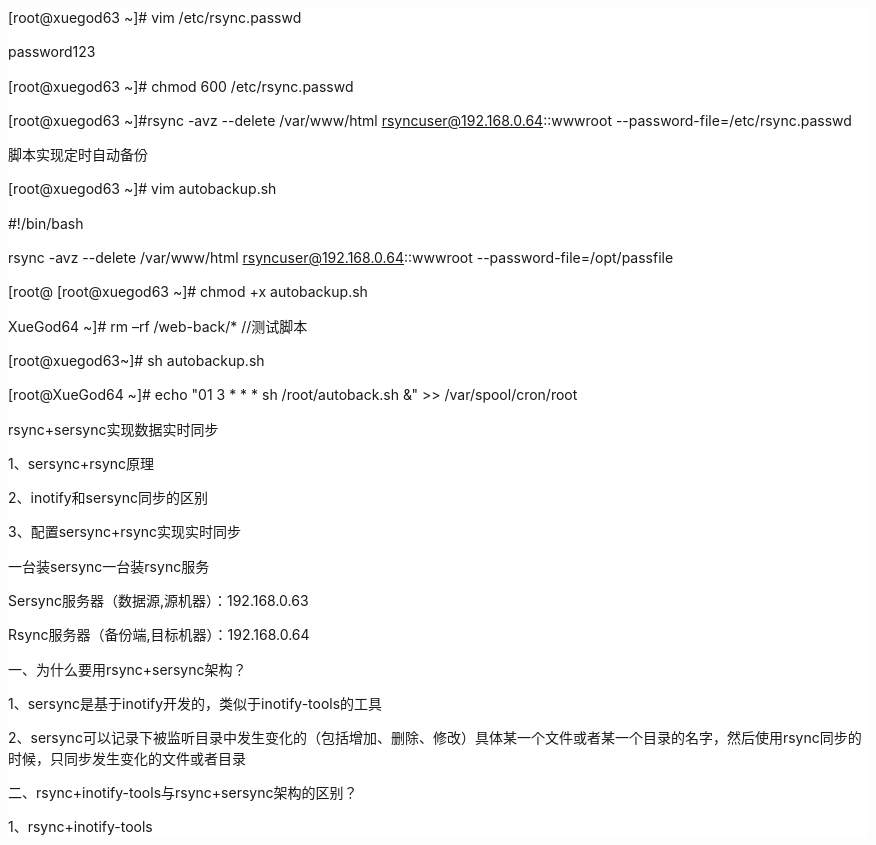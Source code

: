 <span class="s8">\[root@xuegod63 ~\]# </span><a name="OLE_LINK98"></a><a name="OLE_LINK99"></a><a name="OLE_LINK100"><span class="s8">vim </span><span class="s4">/</span><span class="s8">etc</span><span class="s4">/</span><span class="s8">rsync.passwd </span></a>

<a name="OLE_LINK101"><span class="s8">password123 </span></a>

<span class="s8">\[root@xuegod63 ~\]#</span><a name="OLE_LINK102"></a><a name="OLE_LINK103"></a><a name="OLE_LINK104"><span class="s8"> chmod 600 </span><span class="s4">/</span><span class="s8">etc</span><span class="s4">/</span><span class="s8">rsync.passwd </span></a>

<span class="s8">\[root@xuegod63 ~\]#</span><a name="OLE_LINK105"></a><a name="OLE_LINK106"></a><a name="OLE_LINK107"><span class="s7">rsync -avz --delete /var/www/html rsyncuser@192.168.0.64::wwwroot </span></a><a name="OLE_LINK108"></a><a name="OLE_LINK109"><span class="s7">--password-file</span><span class="s8">=</span><span class="s4">/</span><span class="s8">etc</span><span class="s4">/</span><span class="s8">rsync.passwd</span></a><span class="s8"> </span>

<span class="s7">脚本实现定时自动备份</span>

<span class="s7"> </span><span class="s2"> \[root@xuegod63 ~\]</span><span class="s7">\# vim autobackup.sh</span>

<span class="s7">\#!/bin/bash</span>

<span class="s7">rsync -avz --delete /var/www/html rsyncuser@192.168.0.64::wwwroot </span><span class="s8">--password-file=/opt/passfile </span>

<span class="s2"> \[root@ \[root@xuegod63 ~\]# chmod +x autobackup.sh</span>

<span class="s2">XueGod64 ~\]# rm –rf /web-back/\* //测试脚本</span>

<span class="s2">\[root@xuegod63~\]# sh autobackup.sh</span>

<span class="s2"> \[root@XueGod64 ~\]</span><span class="s7">\# echo "01 3 \* \* \* sh /root/autoback.sh &" >> /var/spool/cron/root</span>

<span class="s8">rsync+sersync实现数据实时同步</span>

<span class="s16">1、​ </span><span class="s17">sersync+rsync原理</span>

<span class="s17">2、inotify和sersync同步的区别</span>

<span class="s18">3、​ </span><span class="s17">配置sersync+rsync实现实时同步</span>

<span class="s17">一台装sersync一台装rsync服务</span>

<span class="s17">Sersync服务器（数据源,源机器）：192.168.0.63</span>

<span class="s17">Rsync服务器（备份端,目标机器）：192.168.0.64</span>

<span class="s17">一、为什么要用rsync+sersync架构？</span>

<span class="s17">1、sersync是基于inotify开发的，类似于inotify-tools的工具</span>

<span class="s17">2、sersync可以记录下被监听目录中发生变化的（包括增加、删除、修改）具体某一个文件或者某一个目录的名字，然后使用rsync同步的时候，只同步发生变化的文件或者目录</span>

<span class="s17"> </span>

<span class="s17">二、rsync+inotify-tools与rsync+sersync架构的区别？</span>

<span class="s17">1、rsync+inotify-tools</span>
